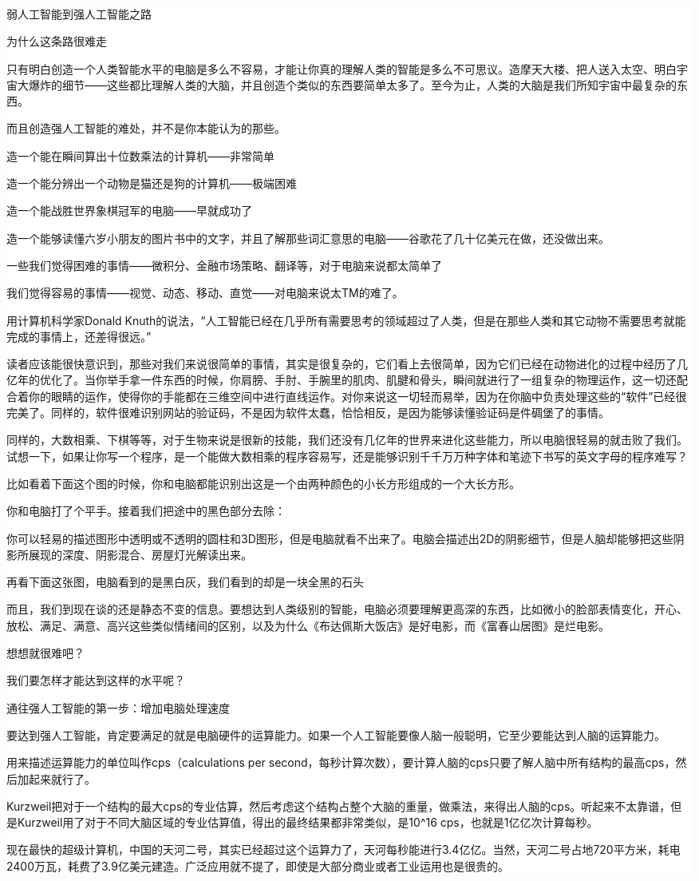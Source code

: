 弱人工智能到强人工智能之路

为什么这条路很难走

只有明白创造一个人类智能水平的电脑是多么不容易，才能让你真的理解人类的智能是多么不可思议。造摩天大楼、把人送入太空、明白宇宙大爆炸的细节——这些都比理解人类的大脑，并且创造个类似的东西要简单太多了。至今为止，人类的大脑是我们所知宇宙中最复杂的东西。

而且创造强人工智能的难处，并不是你本能认为的那些。

造一个能在瞬间算出十位数乘法的计算机——非常简单

造一个能分辨出一个动物是猫还是狗的计算机——极端困难

造一个能战胜世界象棋冠军的电脑——早就成功了

造一个能够读懂六岁小朋友的图片书中的文字，并且了解那些词汇意思的电脑——谷歌花了几十亿美元在做，还没做出来。

一些我们觉得困难的事情——微积分、金融市场策略、翻译等，对于电脑来说都太简单了

我们觉得容易的事情——视觉、动态、移动、直觉——对电脑来说太TM的难了。


用计算机科学家Donald Knuth的说法，“人工智能已经在几乎所有需要思考的领域超过了人类，但是在那些人类和其它动物不需要思考就能完成的事情上，还差得很远。”

读者应该能很快意识到，那些对我们来说很简单的事情，其实是很复杂的，它们看上去很简单，因为它们已经在动物进化的过程中经历了几亿年的优化了。当你举手拿一件东西的时候，你肩膀、手肘、手腕里的肌肉、肌腱和骨头，瞬间就进行了一组复杂的物理运作，这一切还配合着你的眼睛的运作，使得你的手能都在三维空间中进行直线运作。对你来说这一切轻而易举，因为在你脑中负责处理这些的“软件”已经很完美了。同样的，软件很难识别网站的验证码，不是因为软件太蠢，恰恰相反，是因为能够读懂验证码是件碉堡了的事情。

同样的，大数相乘、下棋等等，对于生物来说是很新的技能，我们还没有几亿年的世界来进化这些能力，所以电脑很轻易的就击败了我们。试想一下，如果让你写一个程序，是一个能做大数相乘的程序容易写，还是能够识别千千万万种字体和笔迹下书写的英文字母的程序难写？

比如看着下面这个图的时候，你和电脑都能识别出这是一个由两种颜色的小长方形组成的一个大长方形。





你和电脑打了个平手。接着我们把途中的黑色部分去除：




你可以轻易的描述图形中透明或不透明的圆柱和3D图形，但是电脑就看不出来了。电脑会描述出2D的阴影细节，但是人脑却能够把这些阴影所展现的深度、阴影混合、房屋灯光解读出来。

再看下面这张图，电脑看到的是黑白灰，我们看到的却是一块全黑的石头




而且，我们到现在谈的还是静态不变的信息。要想达到人类级别的智能，电脑必须要理解更高深的东西，比如微小的脸部表情变化，开心、放松、满足、满意、高兴这些类似情绪间的区别，以及为什么《布达佩斯大饭店》是好电影，而《富春山居图》是烂电影。

想想就很难吧？

我们要怎样才能达到这样的水平呢？

通往强人工智能的第一步：增加电脑处理速度

要达到强人工智能，肯定要满足的就是电脑硬件的运算能力。如果一个人工智能要像人脑一般聪明，它至少要能达到人脑的运算能力。

用来描述运算能力的单位叫作cps（calculations per second，每秒计算次数），要计算人脑的cps只要了解人脑中所有结构的最高cps，然后加起来就行了。

Kurzweil把对于一个结构的最大cps的专业估算，然后考虑这个结构占整个大脑的重量，做乘法，来得出人脑的cps。听起来不太靠谱，但是Kurzweil用了对于不同大脑区域的专业估算值，得出的最终结果都非常类似，是10^16 cps，也就是1亿亿次计算每秒。

现在最快的超级计算机，中国的天河二号，其实已经超过这个运算力了，天河每秒能进行3.4亿亿。当然，天河二号占地720平方米，耗电2400万瓦，耗费了3.9亿美元建造。广泛应用就不提了，即使是大部分商业或者工业运用也是很贵的。
